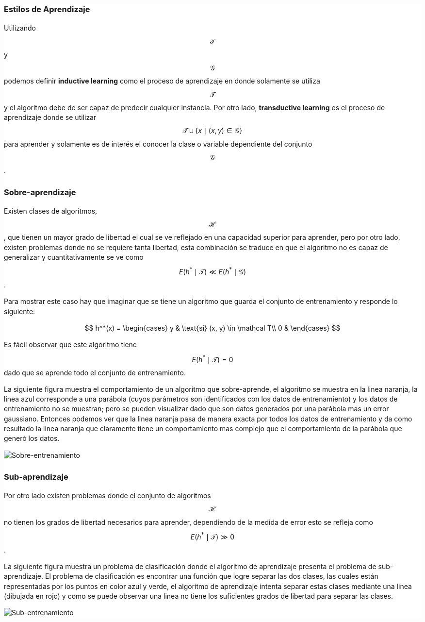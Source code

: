 ### Estilos de Aprendizaje

Utilizando $$\mathcal T$$ y $$\mathcal G$$ podemos definir **inductive learning** como el proceso de aprendizaje en donde solamente se utiliza $$\mathcal T$$ y el algoritmo debe de ser capaz de predecir cualquier instancia. Por otro lado, **transductive learning** es el proceso de aprendizaje donde se utilizar $$\mathcal T \cup \{ x \mid (x, y) \in \mathcal G \}$$ para aprender y solamente es de interés el conocer la clase o variable dependiente del 
conjunto $$\mathcal G$$.

### Sobre-aprendizaje

Existen clases de algoritmos, $$\mathcal H$$, que tienen un mayor grado de libertad el cual se ve reflejado en una capacidad superior para aprender, pero por otro lado, existen problemas donde no se requiere tanta libertad, esta combinación se traduce en que el algoritmo no es capaz de generalizar y cuantitativamente se ve como $$E(h^* \mid \mathcal T) \ll E(h^* \mid \mathcal G)$$.

Para mostrar este caso hay que imaginar que se tiene un algoritmo que guarda el conjunto de entrenamiento y responde lo siguiente:

$$ h^*(x) = \begin{cases} y & \text{si} (x, y) \in \mathcal T\\ 0 & \end{cases} $$

Es fácil observar que este algoritmo tiene $$E(h^* \mid \mathcal T) = 0$$ dado que se aprende todo el conjunto de entrenamiento.

La siguiente figura muestra el comportamiento de un algoritmo que sobre-aprende, el algoritmo se muestra en la linea naranja, la linea azul corresponde a una parábola (cuyos parámetros son identificados con los datos de entrenamiento) y los datos de entrenamiento no se muestran; pero se pueden visualizar dado que son datos generados por una parábola mas un error gaussiano. Entonces podemos ver que la linea naranja pasa de manera exacta por todos los datos de entrenamiento y da como resultado la linea naranja que claramente tiene un comportamiento mas complejo que el comportamiento de la parábola que generó los datos.

![Sobre-entrenamiento](/AprendizajeComputacional/assets/images/overfitting-2.png)

### Sub-aprendizaje

Por otro lado existen problemas donde el conjunto de algoritmos $$\mathcal H $$ no tienen los grados de libertad necesarios para aprender, dependiendo de la medida de error esto se refleja como $$E(h^* \mid \mathcal T) \gg 0$$.

La siguiente figura muestra un problema de clasificación donde el algoritmo de aprendizaje presenta el problema de sub-aprendizaje. El problema de clasificación es encontrar una función que logre separar las dos clases, las cuales están representadas por los puntos en color azul y verde, el algoritmo de aprendizaje intenta separar estas clases mediante una linea (dibujada en rojo) y como se puede observar una linea no tiene los suficientes grados de libertad para separar las clases.

![Sub-entrenamiento](/AprendizajeComputacional/assets/images/sub-aprendizaje.png)
